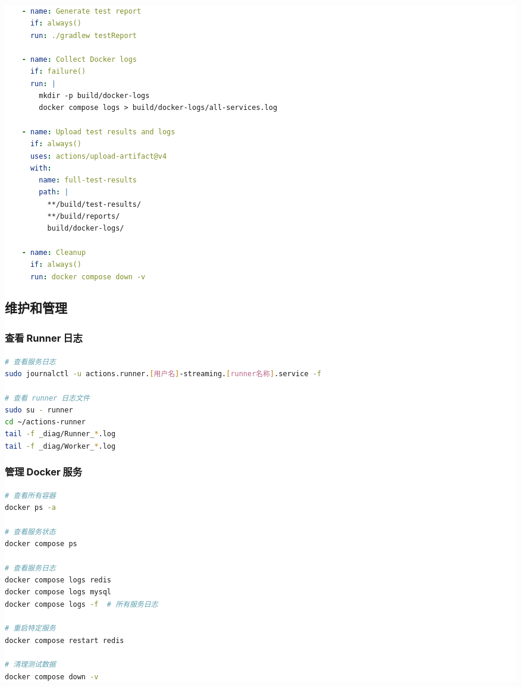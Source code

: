```yaml
    - name: Generate test report
      if: always()
      run: ./gradlew testReport

    - name: Collect Docker logs
      if: failure()
      run: |
        mkdir -p build/docker-logs
        docker compose logs > build/docker-logs/all-services.log

    - name: Upload test results and logs
      if: always()
      uses: actions/upload-artifact@v4
      with:
        name: full-test-results
        path: |
          **/build/test-results/
          **/build/reports/
          build/docker-logs/

    - name: Cleanup
      if: always()
      run: docker compose down -v
```

## 维护和管理

### 查看 Runner 日志

```bash
# 查看服务日志
sudo journalctl -u actions.runner.[用户名]-streaming.[runner名称].service -f

# 查看 runner 日志文件
sudo su - runner
cd ~/actions-runner
tail -f _diag/Runner_*.log
tail -f _diag/Worker_*.log
```

### 管理 Docker 服务

```bash
# 查看所有容器
docker ps -a

# 查看服务状态
docker compose ps

# 查看服务日志
docker compose logs redis
docker compose logs mysql
docker compose logs -f  # 所有服务日志

# 重启特定服务
docker compose restart redis

# 清理测试数据
docker compose down -v
```

